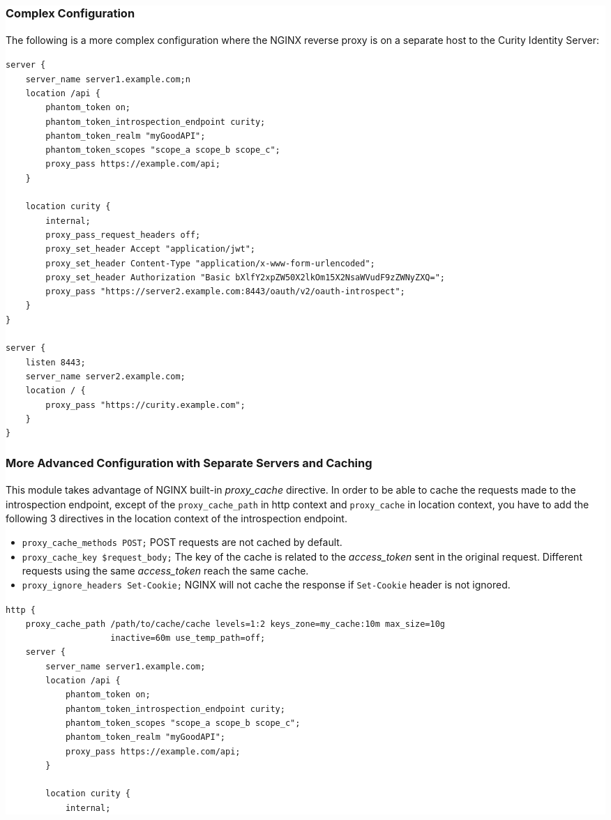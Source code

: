 ### Complex Configuration

The following is a more complex configuration where the NGINX reverse proxy is on a separate host to the Curity Identity Server:

```nginx
server {
    server_name server1.example.com;n
    location /api {
        phantom_token on;
        phantom_token_introspection_endpoint curity;
        phantom_token_realm "myGoodAPI";
        phantom_token_scopes "scope_a scope_b scope_c";
        proxy_pass https://example.com/api;
    }
    
    location curity {
        internal;
        proxy_pass_request_headers off;
        proxy_set_header Accept "application/jwt";
        proxy_set_header Content-Type "application/x-www-form-urlencoded";
        proxy_set_header Authorization "Basic bXlfY2xpZW50X2lkOm15X2NsaWVudF9zZWNyZXQ=";
        proxy_pass "https://server2.example.com:8443/oauth/v2/oauth-introspect";
    }
}

server {
    listen 8443;
    server_name server2.example.com;
    location / {
        proxy_pass "https://curity.example.com";
    }
}
```
        
### More Advanced Configuration with Separate Servers and Caching

This module takes advantage of NGINX built-in _proxy_cache_ directive. In order to be able to cache the requests made to the introspection endpoint, except of the `proxy_cache_path` in http context and `proxy_cache` in location context, you have to add the following 3 directives in the location context of the introspection endpoint.

- `proxy_cache_methods POST;` POST requests are not cached by default.
- `proxy_cache_key $request_body;` The key of the cache is related to the _access_token_ sent in the original request. Different requests using the same _access_token_ reach the same cache.
- `proxy_ignore_headers Set-Cookie;` NGINX will not cache the response if `Set-Cookie` header is not ignored.

```nginx
http {
    proxy_cache_path /path/to/cache/cache levels=1:2 keys_zone=my_cache:10m max_size=10g
                     inactive=60m use_temp_path=off;
    server {
        server_name server1.example.com;
        location /api {
            phantom_token on;
            phantom_token_introspection_endpoint curity;
            phantom_token_scopes "scope_a scope_b scope_c";
            phantom_token_realm "myGoodAPI";
            proxy_pass https://example.com/api;
        }
        
        location curity {
            internal;            
```